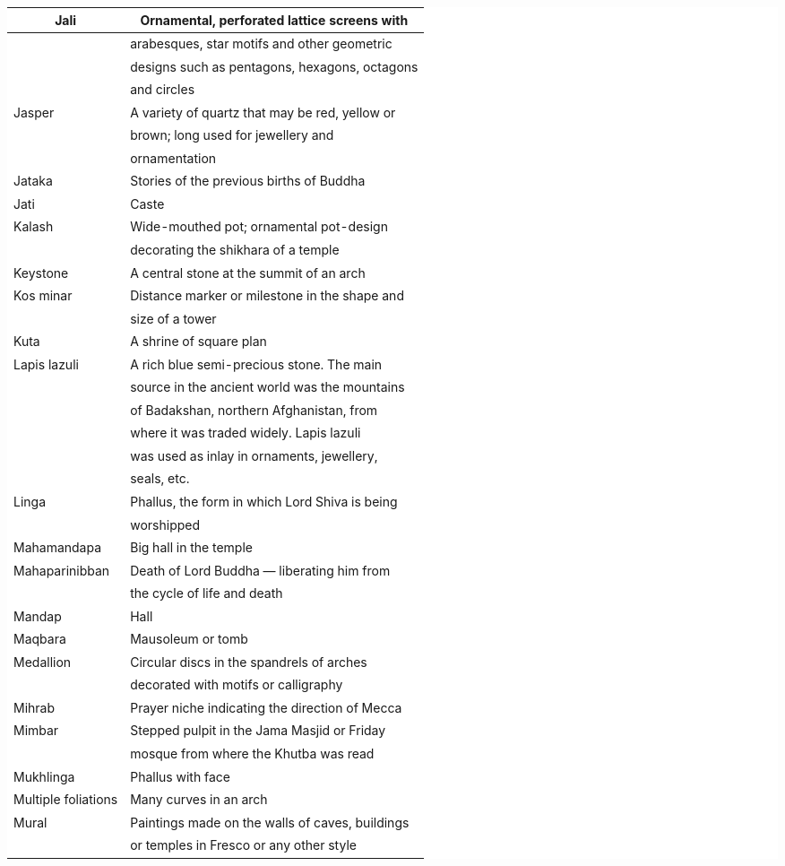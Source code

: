 | Jali | Ornamental, perforated lattice screens with |
| --- | --- |
|  | arabesques, star motifs and other geometric |
|  | designs such as pentagons, hexagons, octagons |
|  | and circles |
| Jasper | A variety of quartz that may be red, yellow or |
|  | brown; long used for jewellery and |
|  | ornamentation |
| Jataka | Stories of the previous births of Buddha |
| Jati | Caste |
| Kalash | Wide-mouthed pot; ornamental pot-design |
|  | decorating the shikhara of a temple |
| Keystone | A central stone at the summit of an arch |
| Kos minar | Distance marker or milestone in the shape and |
|  | size of a tower |
| Kuta | A shrine of square plan |
| Lapis lazuli | A rich blue semi-precious stone. The main |
|  | source in the ancient world was the mountains |
|  | of Badakshan, northern Afghanistan, from |
|  | where it was traded widely. Lapis lazuli |
|  | was used as inlay in ornaments, jewellery, |
|  | seals, etc. |
| Linga | Phallus, the form in which Lord Shiva is being |
|  | worshipped |
| Mahamandapa | Big hall in the temple |
| Mahaparinibban | Death of Lord Buddha — liberating him from |
|  | the cycle of life and death |
| Mandap | Hall |
| Maqbara | Mausoleum or tomb |
| Medallion | Circular discs in the spandrels of arches |
|  | decorated with motifs or calligraphy |
| Mihrab | Prayer niche indicating the direction of Mecca |
| Mimbar | Stepped pulpit in the Jama Masjid or Friday |
|  | mosque from where the Khutba was read |
| Mukhlinga | Phallus with face |
| Multiple foliations | Many curves in an arch |
| Mural | Paintings made on the walls of caves, buildings |
|  | or temples in Fresco or any other style |